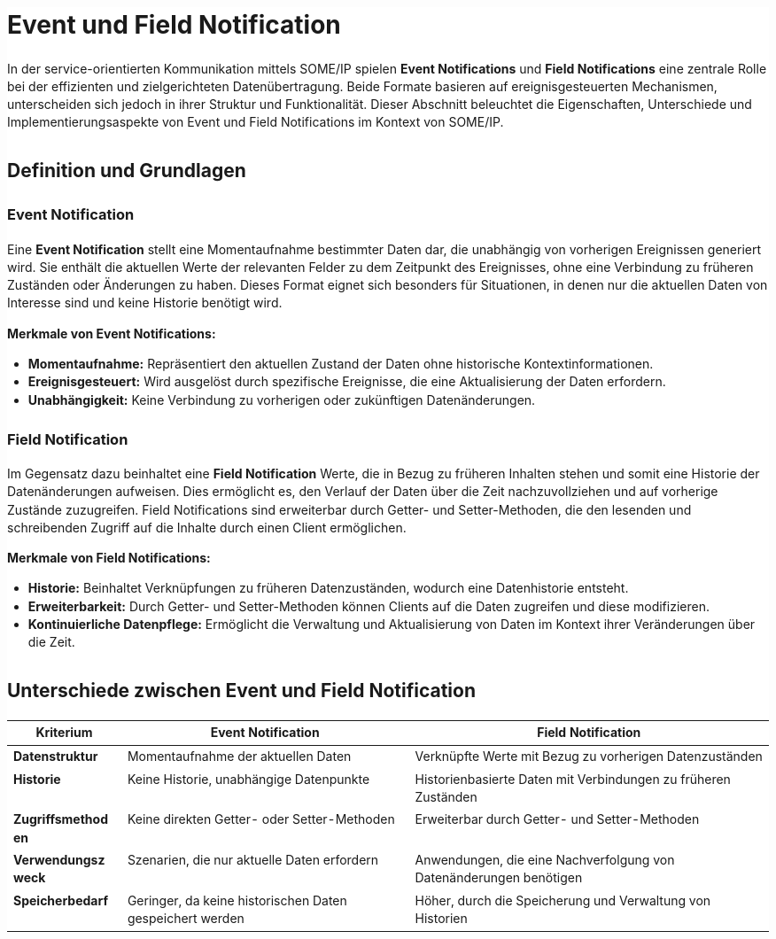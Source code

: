 # Event und Field Notification

In der service-orientierten Kommunikation mittels SOME/IP spielen **Event Notifications** und **Field Notifications** eine zentrale Rolle bei der effizienten und zielgerichteten Datenübertragung. Beide Formate basieren auf ereignisgesteuerten Mechanismen, unterscheiden sich jedoch in ihrer Struktur und Funktionalität. Dieser Abschnitt beleuchtet die Eigenschaften, Unterschiede und Implementierungsaspekte von Event und Field Notifications im Kontext von SOME/IP.

## Definition und Grundlagen

### Event Notification

Eine **Event Notification** stellt eine Momentaufnahme bestimmter Daten dar, die unabhängig von vorherigen Ereignissen generiert wird. Sie enthält die aktuellen Werte der relevanten Felder zu dem Zeitpunkt des Ereignisses, ohne eine Verbindung zu früheren Zuständen oder Änderungen zu haben. Dieses Format eignet sich besonders für Situationen, in denen nur die aktuellen Daten von Interesse sind und keine Historie benötigt wird.

**Merkmale von Event Notifications:**
- **Momentaufnahme:** Repräsentiert den aktuellen Zustand der Daten ohne historische Kontextinformationen.
- **Ereignisgesteuert:** Wird ausgelöst durch spezifische Ereignisse, die eine Aktualisierung der Daten erfordern.
- **Unabhängigkeit:** Keine Verbindung zu vorherigen oder zukünftigen Datenänderungen.

### Field Notification

Im Gegensatz dazu beinhaltet eine **Field Notification** Werte, die in Bezug zu früheren Inhalten stehen und somit eine Historie der Datenänderungen aufweisen. Dies ermöglicht es, den Verlauf der Daten über die Zeit nachzuvollziehen und auf vorherige Zustände zuzugreifen. Field Notifications sind erweiterbar durch Getter- und Setter-Methoden, die den lesenden und schreibenden Zugriff auf die Inhalte durch einen Client ermöglichen.

**Merkmale von Field Notifications:**
- **Historie:** Beinhaltet Verknüpfungen zu früheren Datenzuständen, wodurch eine Datenhistorie entsteht.
- **Erweiterbarkeit:** Durch Getter- und Setter-Methoden können Clients auf die Daten zugreifen und diese modifizieren.
- **Kontinuierliche Datenpflege:** Ermöglicht die Verwaltung und Aktualisierung von Daten im Kontext ihrer Veränderungen über die Zeit.

## Unterschiede zwischen Event und Field Notification

| **Kriterium**                    | **Event Notification**                                       | **Field Notification**                                         |
|----------------------------------|--------------------------------------------------------------|----------------------------------------------------------------|
| **Datenstruktur**                | Momentaufnahme der aktuellen Daten                           | Verknüpfte Werte mit Bezug zu vorherigen Datenzuständen        |
| **Historie**                     | Keine Historie, unabhängige Datenpunkte                      | Historienbasierte Daten mit Verbindungen zu früheren Zuständen |
| **Zugriffsmethoden**             | Keine direkten Getter- oder Setter-Methoden                  | Erweiterbar durch Getter- und Setter-Methoden                  |
| **Verwendungszweck**             | Szenarien, die nur aktuelle Daten erfordern                   | Anwendungen, die eine Nachverfolgung von Datenänderungen benötigen |
| **Speicherbedarf**               | Geringer, da keine historischen Daten gespeichert werden     | Höher, durch die Speicherung und Verwaltung von Historien       |
